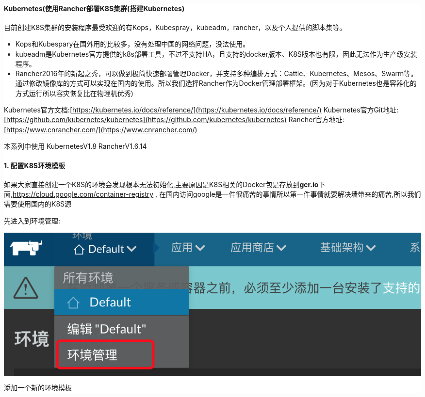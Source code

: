 #### Kubernetes(使用Rancher部署K8S集群(搭建Kubernetes)

目前创建K8S集群的安装程序最受欢迎的有Kops，Kubespray，kubeadm，rancher，以及个人提供的脚本集等。

- Kops和Kubespary在国外用的比较多，没有处理中国的网络问题，没法使用。
- kubeadm是Kubernetes官方提供的k8s部署工具，不过不支持HA，且支持的docker版本、K8S版本也有限，因此无法作为生产级安装程序。
- Rancher2016年的新起之秀，可以做到极简快速部署管理Docker，并支持多种编排方式：Cattle、Kubernetes、Mesos、Swarm等。通过修改镜像库的方式可以实现在国内的使用。所以我们选择Rancher作为Docker管理部署框架。(因为对于Kubernetes也是容器化的方式运行所以容灾恢复比在物理机优秀)

Kubernetes官方文档:[https://kubernetes.io/docs/reference/](https://kubernetes.io/docs/reference/)
Kubernetes官方Git地址:[https://github.com/kubernetes/kubernetes](https://github.com/kubernetes/kubernetes)
Rancher官方地址: [https://www.cnrancher.com/](https://www.cnrancher.com/)  

本系列中使用 KubernetesV1.8 RancherV1.6.14  

#### 1. 配置K8S环境模板

如果大家直接创建一个K8S的环境会发现根本无法初始化,主要原因是K8S相关的Docker包是存放到**gcr.io**下面,https://cloud.google.com/container-registry , 在国内访问google是一件很痛苦的事情所以第一件事情就要解决墙带来的痛苦,所以我们需要使用国内的K8S源

先进入到环境管理:
<p align="center">
<img width="100%" align="center" src="../../images/24.jpg" />
</p>

添加一个新的环境模板
<p align="center">